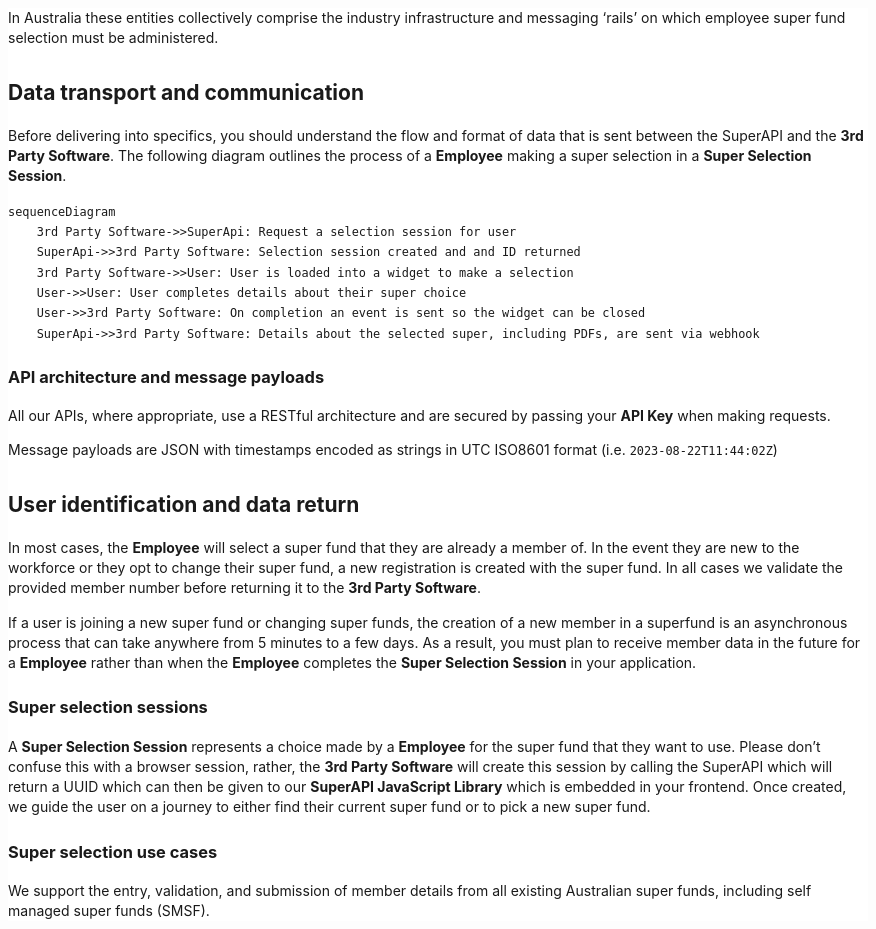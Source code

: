 In Australia these entities collectively comprise the industry infrastructure and messaging ‘rails’ on which employee super fund selection must be administered.




## Data transport and communication

Before delivering into specifics, you should understand the flow and format of data that is sent between the SuperAPI and the **3rd Party Software**. The following diagram outlines the process of a **Employee** making a super selection in a **Super Selection Session**.

```mermaid
sequenceDiagram
    3rd Party Software->>SuperApi: Request a selection session for user
    SuperApi->>3rd Party Software: Selection session created and and ID returned
    3rd Party Software->>User: User is loaded into a widget to make a selection
    User->>User: User completes details about their super choice
    User->>3rd Party Software: On completion an event is sent so the widget can be closed
    SuperApi->>3rd Party Software: Details about the selected super, including PDFs, are sent via webhook
```

### API architecture and message payloads

All our APIs, where appropriate, use a RESTful architecture and are secured by passing your **API Key** when making requests.

Message payloads are JSON with timestamps encoded as strings in UTC ISO8601 format (i.e. `2023‐08‐22T11:44:02Z`)

## User identification and data return

In most cases, the **Employee** will select a super fund that they are already a member of. In the event they are new to the workforce or they opt to change their super fund, a new registration is created with the super fund. In all cases we validate the provided member number before returning it to the **3rd Party Software**.

If a user is joining a new super fund or changing super funds, the creation of a new member in a superfund is an asynchronous process that can take anywhere from 5 minutes to a few days. As a result, you must plan to receive member data in the future for a **Employee** rather than when the **Employee** completes the **Super Selection Session** in your application.

### Super selection sessions

A **Super Selection Session** represents a choice made by a **Employee** for the super fund that they want to use. Please don’t confuse this with a browser session, rather, the **3rd Party Software** will create this session by calling the SuperAPI which will return a UUID which can then be given to our **SuperAPI JavaScript Library** which is embedded in your frontend. Once created, we guide the user on a journey to either find their current super fund or to pick a new super fund.

### Super selection use cases

We support the entry, validation, and submission of member details from all existing Australian super funds, including self managed super funds (SMSF).

